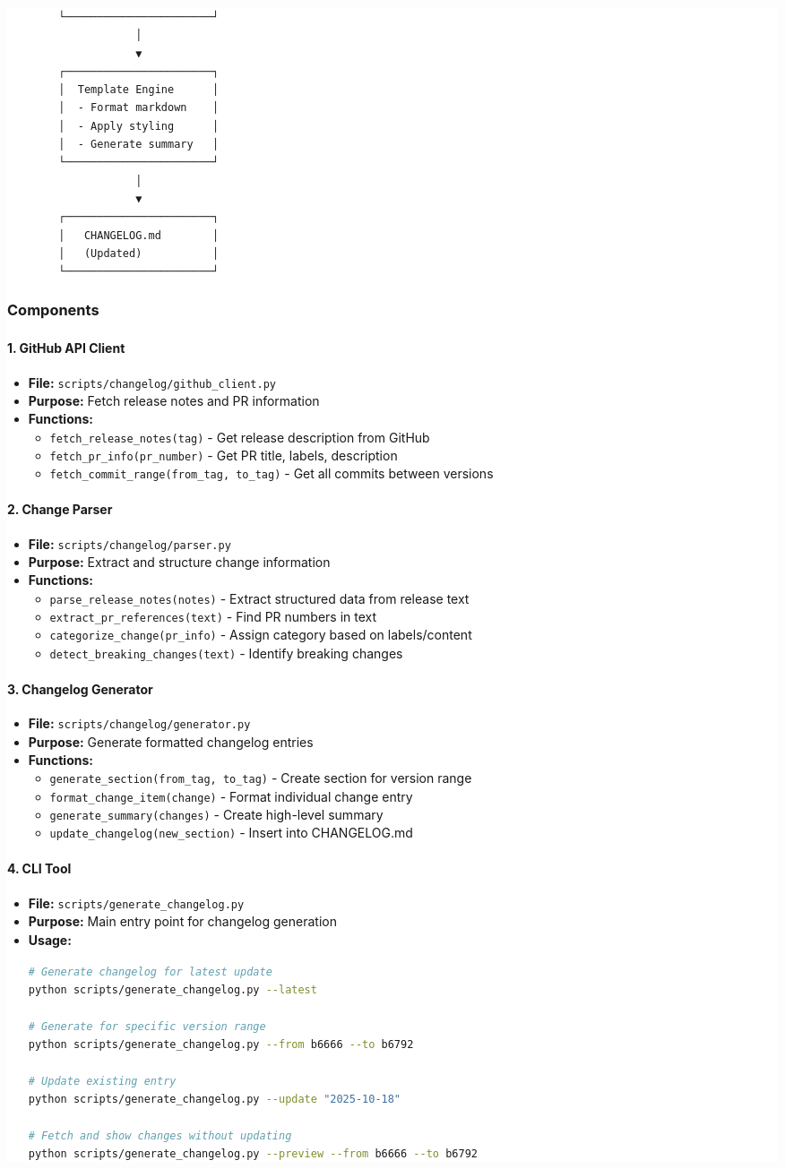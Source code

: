 ```
        └───────────────────────┘
                    │
                    ▼
        ┌───────────────────────┐
        │  Template Engine      │
        │  - Format markdown    │
        │  - Apply styling      │
        │  - Generate summary   │
        └───────────────────────┘
                    │
                    ▼
        ┌───────────────────────┐
        │   CHANGELOG.md        │
        │   (Updated)           │
        └───────────────────────┘
```

### Components

#### 1. GitHub API Client
- **File:** `scripts/changelog/github_client.py`
- **Purpose:** Fetch release notes and PR information
- **Functions:**
  - `fetch_release_notes(tag)` - Get release description from GitHub
  - `fetch_pr_info(pr_number)` - Get PR title, labels, description
  - `fetch_commit_range(from_tag, to_tag)` - Get all commits between versions

#### 2. Change Parser
- **File:** `scripts/changelog/parser.py`
- **Purpose:** Extract and structure change information
- **Functions:**
  - `parse_release_notes(notes)` - Extract structured data from release text
  - `extract_pr_references(text)` - Find PR numbers in text
  - `categorize_change(pr_info)` - Assign category based on labels/content
  - `detect_breaking_changes(text)` - Identify breaking changes

#### 3. Changelog Generator
- **File:** `scripts/changelog/generator.py`
- **Purpose:** Generate formatted changelog entries
- **Functions:**
  - `generate_section(from_tag, to_tag)` - Create section for version range
  - `format_change_item(change)` - Format individual change entry
  - `generate_summary(changes)` - Create high-level summary
  - `update_changelog(new_section)` - Insert into CHANGELOG.md

#### 4. CLI Tool
- **File:** `scripts/generate_changelog.py`
- **Purpose:** Main entry point for changelog generation
- **Usage:**
  ```bash
  # Generate changelog for latest update
  python scripts/generate_changelog.py --latest
  
  # Generate for specific version range
  python scripts/generate_changelog.py --from b6666 --to b6792
  
  # Update existing entry
  python scripts/generate_changelog.py --update "2025-10-18"
  
  # Fetch and show changes without updating
  python scripts/generate_changelog.py --preview --from b6666 --to b6792
  ```
